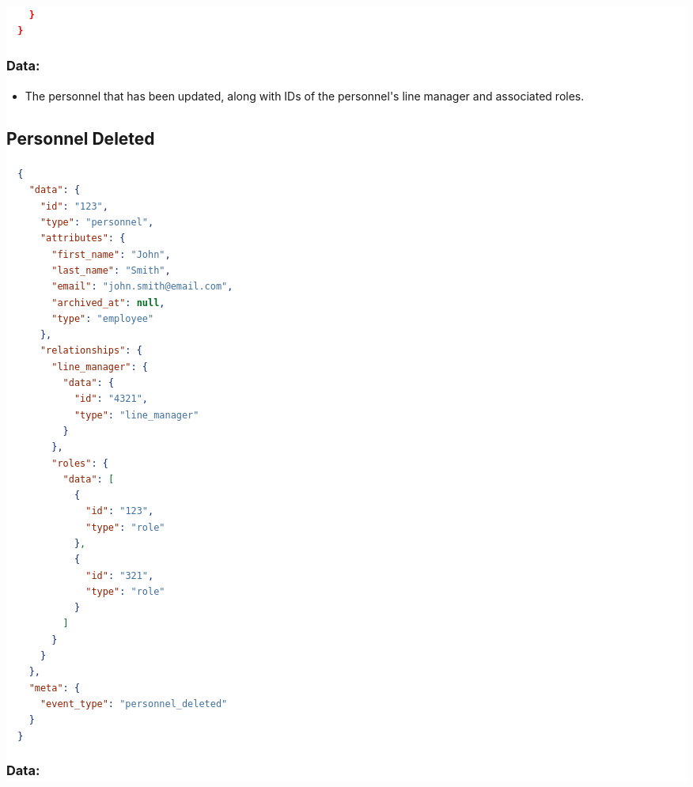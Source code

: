```json
    }
  }
```

### Data:

  - The personnel that has been updated, along with IDs of the personnel's line manager and associated roles.

## Personnel Deleted
```json
  {
    "data": {
      "id": "123",
      "type": "personnel",
      "attributes": {
        "first_name": "John",
        "last_name": "Smith",
        "email": "john.smith@email.com",
        "archived_at": null,
        "type": "employee"
      },
      "relationships": {
        "line_manager": {
          "data": {
            "id": "4321",
            "type": "line_manager"
          }
        },
        "roles": {
          "data": [
            {
              "id": "123",
              "type": "role"
            },
            {
              "id": "321",
              "type": "role"
            }
          ]
        }
      }
    },
    "meta": {
      "event_type": "personnel_deleted"
    }
  }
```

### Data:
